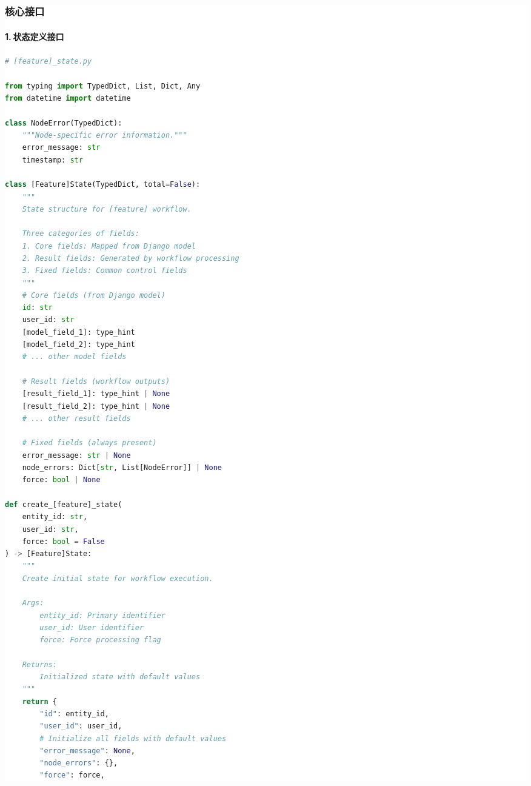 ### 核心接口

#### 1. 状态定义接口

```python
# [feature]_state.py

from typing import TypedDict, List, Dict, Any
from datetime import datetime

class NodeError(TypedDict):
    """Node-specific error information."""
    error_message: str
    timestamp: str

class [Feature]State(TypedDict, total=False):
    """
    State structure for [feature] workflow.

    Three categories of fields:
    1. Core fields: Mapped from Django model
    2. Result fields: Generated by workflow processing
    3. Fixed fields: Common control fields
    """
    # Core fields (from Django model)
    id: str
    user_id: str
    [model_field_1]: type_hint
    [model_field_2]: type_hint
    # ... other model fields

    # Result fields (workflow outputs)
    [result_field_1]: type_hint | None
    [result_field_2]: type_hint | None
    # ... other result fields

    # Fixed fields (always present)
    error_message: str | None
    node_errors: Dict[str, List[NodeError]] | None
    force: bool | None

def create_[feature]_state(
    entity_id: str,
    user_id: str,
    force: bool = False
) -> [Feature]State:
    """
    Create initial state for workflow execution.

    Args:
        entity_id: Primary identifier
        user_id: User identifier
        force: Force processing flag

    Returns:
        Initialized state with default values
    """
    return {
        "id": entity_id,
        "user_id": user_id,
        # Initialize all fields with default values
        "error_message": None,
        "node_errors": {},
        "force": force,
```
